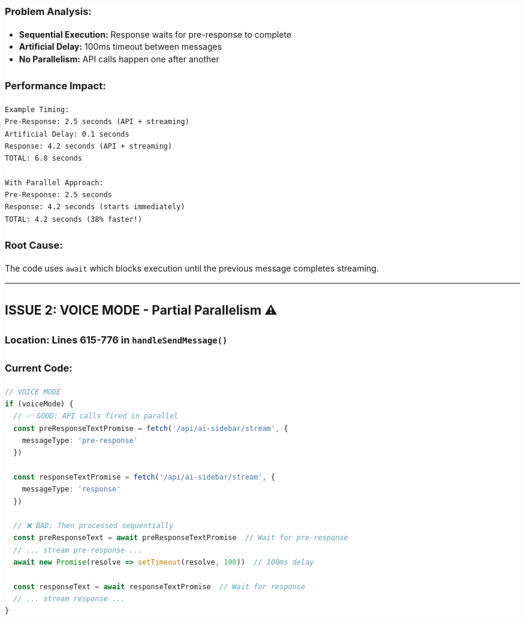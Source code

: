### **Problem Analysis:**
- **Sequential Execution:** Response waits for pre-response to complete
- **Artificial Delay:** 100ms timeout between messages
- **No Parallelism:** API calls happen one after another

### **Performance Impact:**
```
Example Timing:
Pre-Response: 2.5 seconds (API + streaming)
Artificial Delay: 0.1 seconds
Response: 4.2 seconds (API + streaming)
TOTAL: 6.8 seconds

With Parallel Approach:
Pre-Response: 2.5 seconds
Response: 4.2 seconds (starts immediately)
TOTAL: 4.2 seconds (38% faster!)
```

### **Root Cause:**
The code uses `await` which blocks execution until the previous message completes streaming.

---

## **ISSUE 2: VOICE MODE - Partial Parallelism ⚠️**

### **Location:** Lines 615-776 in `handleSendMessage()`

### **Current Code:**
```typescript
// VOICE MODE
if (voiceMode) {
  // ✅ GOOD: API calls fired in parallel
  const preResponseTextPromise = fetch('/api/ai-sidebar/stream', {
    messageType: 'pre-response'
  })
  
  const responseTextPromise = fetch('/api/ai-sidebar/stream', {
    messageType: 'response'
  })
  
  // ❌ BAD: Then processed sequentially
  const preResponseText = await preResponseTextPromise  // Wait for pre-response
  // ... stream pre-response ...
  await new Promise(resolve => setTimeout(resolve, 100))  // 100ms delay
  
  const responseText = await responseTextPromise  // Wait for response
  // ... stream response ...
}
```

